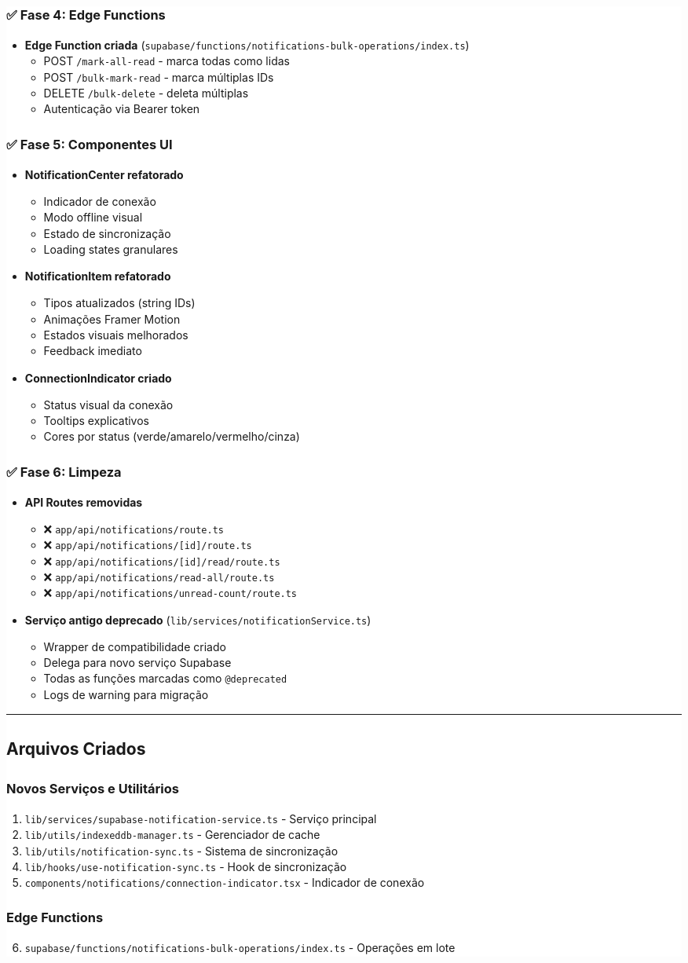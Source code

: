 ### ✅ Fase 4: Edge Functions
- **Edge Function criada** (`supabase/functions/notifications-bulk-operations/index.ts`)
  - POST `/mark-all-read` - marca todas como lidas
  - POST `/bulk-mark-read` - marca múltiplas IDs
  - DELETE `/bulk-delete` - deleta múltiplas
  - Autenticação via Bearer token

### ✅ Fase 5: Componentes UI
- **NotificationCenter refatorado**
  - Indicador de conexão
  - Modo offline visual
  - Estado de sincronização
  - Loading states granulares

- **NotificationItem refatorado**
  - Tipos atualizados (string IDs)
  - Animações Framer Motion
  - Estados visuais melhorados
  - Feedback imediato

- **ConnectionIndicator criado**
  - Status visual da conexão
  - Tooltips explicativos
  - Cores por status (verde/amarelo/vermelho/cinza)

### ✅ Fase 6: Limpeza
- **API Routes removidas**
  - ❌ `app/api/notifications/route.ts`
  - ❌ `app/api/notifications/[id]/route.ts`
  - ❌ `app/api/notifications/[id]/read/route.ts`
  - ❌ `app/api/notifications/read-all/route.ts`
  - ❌ `app/api/notifications/unread-count/route.ts`

- **Serviço antigo deprecado** (`lib/services/notificationService.ts`)
  - Wrapper de compatibilidade criado
  - Delega para novo serviço Supabase
  - Todas as funções marcadas como `@deprecated`
  - Logs de warning para migração

---

## Arquivos Criados

### Novos Serviços e Utilitários
1. `lib/services/supabase-notification-service.ts` - Serviço principal
2. `lib/utils/indexeddb-manager.ts` - Gerenciador de cache
3. `lib/utils/notification-sync.ts` - Sistema de sincronização
4. `lib/hooks/use-notification-sync.ts` - Hook de sincronização
5. `components/notifications/connection-indicator.tsx` - Indicador de conexão

### Edge Functions
6. `supabase/functions/notifications-bulk-operations/index.ts` - Operações em lote

